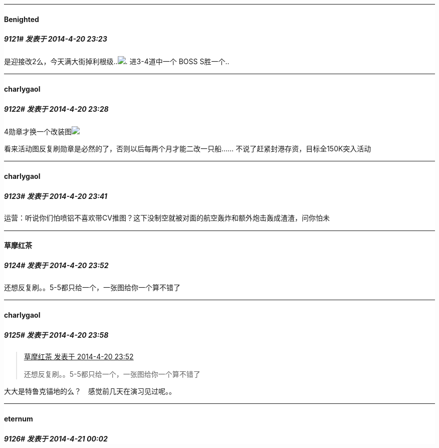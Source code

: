 
*****

####  Benighted  
##### 9121#       发表于 2014-4-20 23:23


是迎接改2么，今天满大街掉利根级..<img src="https://static.saraba1st.com/image/smiley/face/149.gif" referrerpolicy="no-referrer">. 进3-4道中一个 BOSS S胜一个..


*****

####  charlygaol  
##### 9122#       发表于 2014-4-20 23:28


4勋章才换一个改装图<img src="https://static.saraba1st.com/image/smiley/face/79.gif" referrerpolicy="no-referrer">


看来活动图反复刷勋章是必然的了，否则以后每两个月才能二改一只船…… 不说了赶紧封港存资，目标全150K突入活动


*****

####  charlygaol  
##### 9123#       发表于 2014-4-20 23:41


运营：听说你们怕喷铝不喜欢带CV推图？这下没制空就被对面的航空轰炸和额外炮击轰成渣渣，问你怕未


*****

####  草摩红茶  
##### 9124#       发表于 2014-4-20 23:52


还想反复刷。。5-5都只给一个，一张图给你一个算不错了


*****

####  charlygaol  
##### 9125#       发表于 2014-4-20 23:58


<blockquote><a href="httphttps://bbs.saraba1st.com/2b/forum.php?mod=redirect&amp;goto=findpost&amp;pid=25140014&amp;ptid=930880" target="_blank">草摩红茶 发表于 2014-4-20 23:52</a>

还想反复刷。。5-5都只给一个，一张图给你一个算不错了</blockquote>
大大是特鲁克锚地的么？　感觉前几天在演习见过呢。。


*****

####  eternum  
##### 9126#       发表于 2014-4-21 00:02
